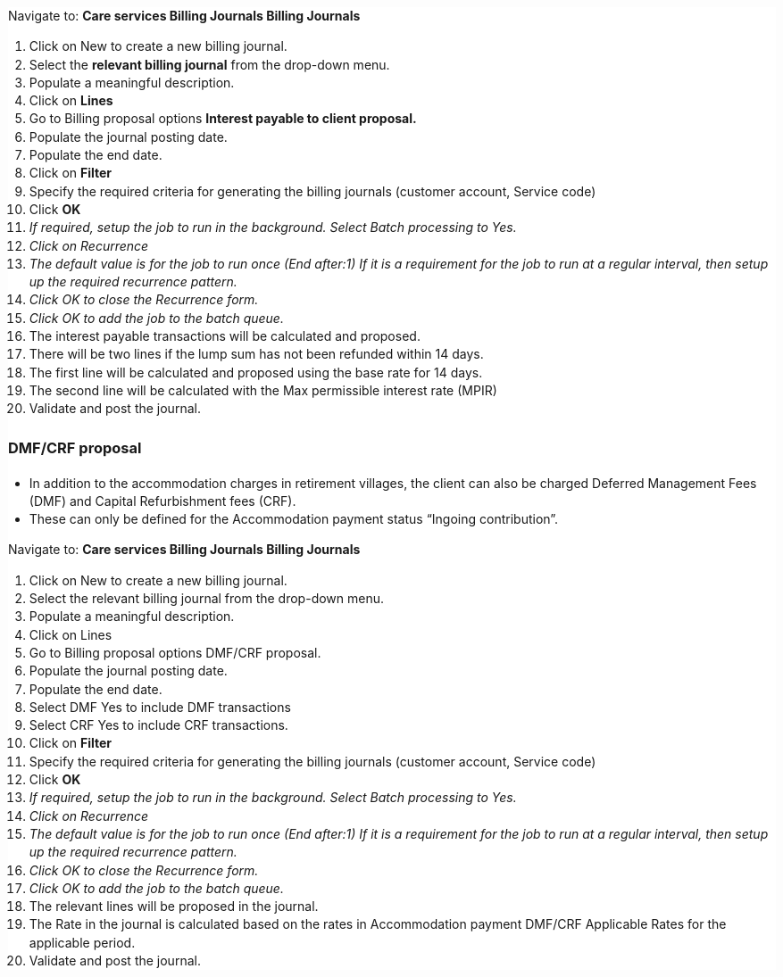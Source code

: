 Navigate to: **Care services  Billing  Journals  Billing Journals**

1.  Click on New to create a new billing journal.
2.  Select the **relevant billing journal** from the drop-down menu.
3.  Populate a meaningful description.
4.  Click on **Lines**
5.  Go to Billing proposal options  **Interest payable to client proposal.**
6.  Populate the journal posting date.
7.  Populate the end date.
8.  Click on **Filter**
9.  Specify the required criteria for generating the billing journals (customer account, Service code)
10. Click **OK**
11. *If required, setup the job to run in the background. Select Batch processing to Yes.*
12. *Click on Recurrence*
13. *The default value is for the job to run once (End after:1) If it is a requirement for the job to run at a regular interval, then setup up the required recurrence pattern.*
14. *Click OK to close the Recurrence form.*
15. *Click OK to add the job to the batch queue.*
16. The interest payable transactions will be calculated and proposed.
17. There will be two lines if the lump sum has not been refunded within 14 days.
18. The first line will be calculated and proposed using the base rate for 14 days.
19. The second line will be calculated with the Max permissible interest rate (MPIR)
20. Validate and post the journal.

### DMF/CRF proposal

-   In addition to the accommodation charges in retirement villages, the client can also be charged Deferred Management Fees (DMF) and Capital Refurbishment fees (CRF).
-   These can only be defined for the Accommodation payment status “Ingoing contribution”.

Navigate to: **Care services  Billing  Journals  Billing Journals**

1.  Click on New to create a new billing journal.
2.  Select the relevant billing journal from the drop-down menu.
3.  Populate a meaningful description.
4.  Click on Lines
5.  Go to Billing proposal options  DMF/CRF proposal.
6.  Populate the journal posting date.
7.  Populate the end date.
8.  Select DMF Yes to include DMF transactions
9.  Select CRF Yes to include CRF transactions.
10. Click on **Filter**
11. Specify the required criteria for generating the billing journals (customer account, Service code)
12. Click **OK**
13. *If required, setup the job to run in the background. Select Batch processing to Yes.*
14. *Click on Recurrence*
15. *The default value is for the job to run once (End after:1) If it is a requirement for the job to run at a regular interval, then setup up the required recurrence pattern.*
16. *Click OK to close the Recurrence form.*
17. *Click OK to add the job to the batch queue.*
18. The relevant lines will be proposed in the journal.
19. The Rate in the journal is calculated based on the rates in Accommodation payment  DMF/CRF Applicable Rates for the applicable period.
20. Validate and post the journal.
